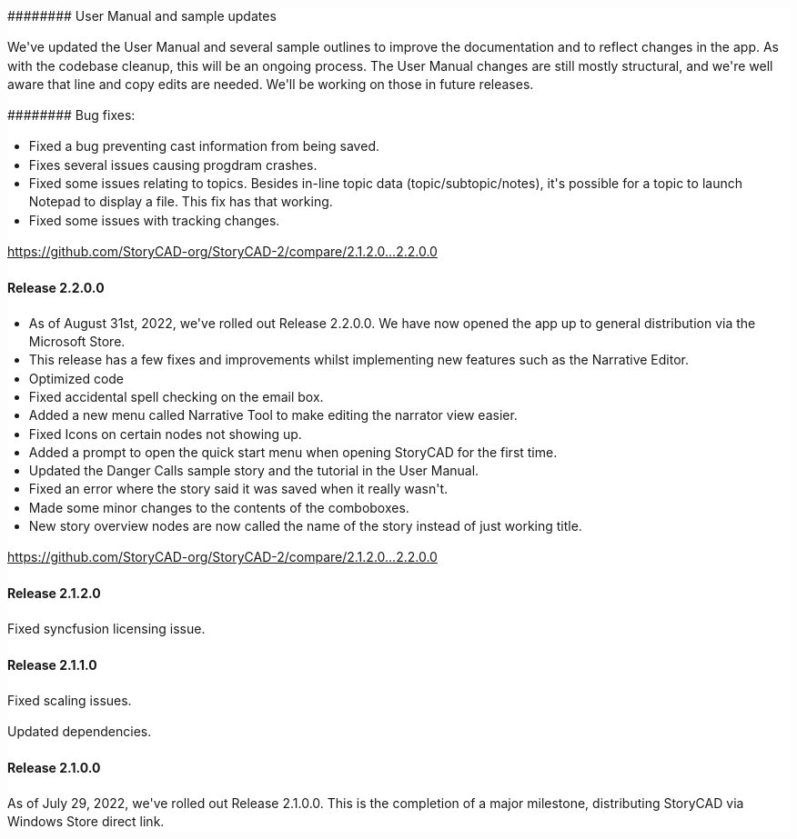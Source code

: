 ######## User Manual and sample updates

We've updated the User Manual and several sample outlines to improve the documentation
and to reflect changes in the app. As with the codebase cleanup, this will be an
ongoing process. The User Manual changes are still mostly structural, and we're
well aware that line and copy edits are needed. We'll be working on those in future
releases.

######## Bug fixes:

* Fixed a bug preventing cast information from being saved.
* Fixes several issues causing progdram crashes.
* Fixed some issues relating to topics. Besides in-line topic
  data (topic/subtopic/notes), it's possible for a topic to 
  launch Notepad to display a file. This fix has that working.
* Fixed some issues with tracking changes.

https://github.com/StoryCAD-org/StoryCAD-2/compare/2.1.2.0...2.2.0.0

#### Release 2.2.0.0

* As of August 31st, 2022, we've rolled out Release 2.2.0.0. We have now opened the app up to general distribution via the Microsoft Store. 
* This release has a few fixes and improvements whilst implementing new features such as the Narrative Editor.
* Optimized code
* Fixed accidental spell checking on the email box.
* Added a new menu called Narrative Tool to make editing
the narrator view easier.
* Fixed Icons on certain nodes not showing up.
* Added a prompt to open the quick start menu when opening
StoryCAD for the first time.
* Updated the Danger Calls sample story and the tutorial in the User Manual.
* Fixed an error where the story said it was saved when it really wasn't.
* Made some minor changes to the contents of the comboboxes.
* New story overview nodes are now called the name of the story instead
of just working title.

https://github.com/StoryCAD-org/StoryCAD-2/compare/2.1.2.0...2.2.0.0

#### Release 2.1.2.0

Fixed syncfusion licensing issue.

#### Release 2.1.1.0

Fixed scaling issues.

Updated dependencies.

#### Release 2.1.0.0

As of July 29, 2022, we've rolled out Release 2.1.0.0. This is the 
completion of a major milestone, distributing StoryCAD 
via Windows Store direct link. 

